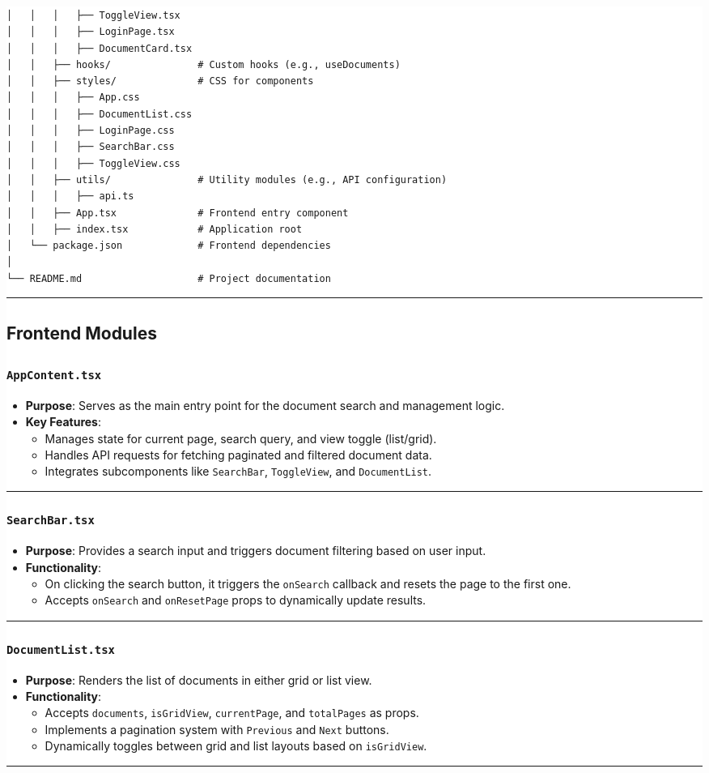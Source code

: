 ```
│   │   │   ├── ToggleView.tsx
│   │   │   ├── LoginPage.tsx
│   │   │   ├── DocumentCard.tsx
│   │   ├── hooks/               # Custom hooks (e.g., useDocuments)
│   │   ├── styles/              # CSS for components
│   │   │   ├── App.css
│   │   │   ├── DocumentList.css
│   │   │   ├── LoginPage.css
│   │   │   ├── SearchBar.css
│   │   │   ├── ToggleView.css
│   │   ├── utils/               # Utility modules (e.g., API configuration)
│   │   │   ├── api.ts
│   │   ├── App.tsx              # Frontend entry component
│   │   ├── index.tsx            # Application root
│   └── package.json             # Frontend dependencies
│
└── README.md                    # Project documentation
```


---

## Frontend Modules

### `AppContent.tsx`
- **Purpose**: Serves as the main entry point for the document search and management logic.
- **Key Features**:
  - Manages state for current page, search query, and view toggle (list/grid).
  - Handles API requests for fetching paginated and filtered document data.
  - Integrates subcomponents like `SearchBar`, `ToggleView`, and `DocumentList`.

---

### `SearchBar.tsx`
- **Purpose**: Provides a search input and triggers document filtering based on user input.
- **Functionality**:
  - On clicking the search button, it triggers the `onSearch` callback and resets the page to the first one.
  - Accepts `onSearch` and `onResetPage` props to dynamically update results.

---

### `DocumentList.tsx`
- **Purpose**: Renders the list of documents in either grid or list view.
- **Functionality**:
  - Accepts `documents`, `isGridView`, `currentPage`, and `totalPages` as props.
  - Implements a pagination system with `Previous` and `Next` buttons.
  - Dynamically toggles between grid and list layouts based on `isGridView`.

---
